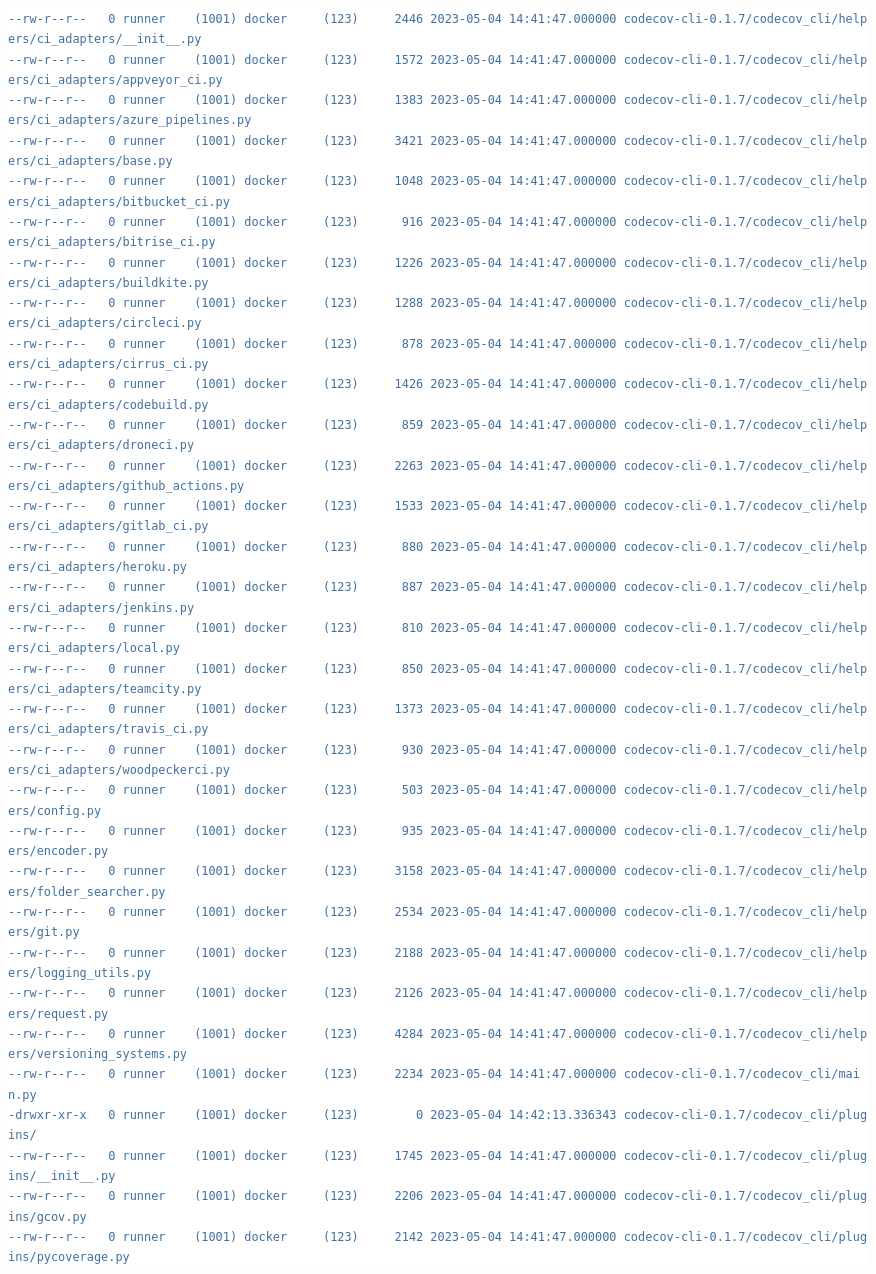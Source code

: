 ```diff
--rw-r--r--   0 runner    (1001) docker     (123)     2446 2023-05-04 14:41:47.000000 codecov-cli-0.1.7/codecov_cli/helpers/ci_adapters/__init__.py
--rw-r--r--   0 runner    (1001) docker     (123)     1572 2023-05-04 14:41:47.000000 codecov-cli-0.1.7/codecov_cli/helpers/ci_adapters/appveyor_ci.py
--rw-r--r--   0 runner    (1001) docker     (123)     1383 2023-05-04 14:41:47.000000 codecov-cli-0.1.7/codecov_cli/helpers/ci_adapters/azure_pipelines.py
--rw-r--r--   0 runner    (1001) docker     (123)     3421 2023-05-04 14:41:47.000000 codecov-cli-0.1.7/codecov_cli/helpers/ci_adapters/base.py
--rw-r--r--   0 runner    (1001) docker     (123)     1048 2023-05-04 14:41:47.000000 codecov-cli-0.1.7/codecov_cli/helpers/ci_adapters/bitbucket_ci.py
--rw-r--r--   0 runner    (1001) docker     (123)      916 2023-05-04 14:41:47.000000 codecov-cli-0.1.7/codecov_cli/helpers/ci_adapters/bitrise_ci.py
--rw-r--r--   0 runner    (1001) docker     (123)     1226 2023-05-04 14:41:47.000000 codecov-cli-0.1.7/codecov_cli/helpers/ci_adapters/buildkite.py
--rw-r--r--   0 runner    (1001) docker     (123)     1288 2023-05-04 14:41:47.000000 codecov-cli-0.1.7/codecov_cli/helpers/ci_adapters/circleci.py
--rw-r--r--   0 runner    (1001) docker     (123)      878 2023-05-04 14:41:47.000000 codecov-cli-0.1.7/codecov_cli/helpers/ci_adapters/cirrus_ci.py
--rw-r--r--   0 runner    (1001) docker     (123)     1426 2023-05-04 14:41:47.000000 codecov-cli-0.1.7/codecov_cli/helpers/ci_adapters/codebuild.py
--rw-r--r--   0 runner    (1001) docker     (123)      859 2023-05-04 14:41:47.000000 codecov-cli-0.1.7/codecov_cli/helpers/ci_adapters/droneci.py
--rw-r--r--   0 runner    (1001) docker     (123)     2263 2023-05-04 14:41:47.000000 codecov-cli-0.1.7/codecov_cli/helpers/ci_adapters/github_actions.py
--rw-r--r--   0 runner    (1001) docker     (123)     1533 2023-05-04 14:41:47.000000 codecov-cli-0.1.7/codecov_cli/helpers/ci_adapters/gitlab_ci.py
--rw-r--r--   0 runner    (1001) docker     (123)      880 2023-05-04 14:41:47.000000 codecov-cli-0.1.7/codecov_cli/helpers/ci_adapters/heroku.py
--rw-r--r--   0 runner    (1001) docker     (123)      887 2023-05-04 14:41:47.000000 codecov-cli-0.1.7/codecov_cli/helpers/ci_adapters/jenkins.py
--rw-r--r--   0 runner    (1001) docker     (123)      810 2023-05-04 14:41:47.000000 codecov-cli-0.1.7/codecov_cli/helpers/ci_adapters/local.py
--rw-r--r--   0 runner    (1001) docker     (123)      850 2023-05-04 14:41:47.000000 codecov-cli-0.1.7/codecov_cli/helpers/ci_adapters/teamcity.py
--rw-r--r--   0 runner    (1001) docker     (123)     1373 2023-05-04 14:41:47.000000 codecov-cli-0.1.7/codecov_cli/helpers/ci_adapters/travis_ci.py
--rw-r--r--   0 runner    (1001) docker     (123)      930 2023-05-04 14:41:47.000000 codecov-cli-0.1.7/codecov_cli/helpers/ci_adapters/woodpeckerci.py
--rw-r--r--   0 runner    (1001) docker     (123)      503 2023-05-04 14:41:47.000000 codecov-cli-0.1.7/codecov_cli/helpers/config.py
--rw-r--r--   0 runner    (1001) docker     (123)      935 2023-05-04 14:41:47.000000 codecov-cli-0.1.7/codecov_cli/helpers/encoder.py
--rw-r--r--   0 runner    (1001) docker     (123)     3158 2023-05-04 14:41:47.000000 codecov-cli-0.1.7/codecov_cli/helpers/folder_searcher.py
--rw-r--r--   0 runner    (1001) docker     (123)     2534 2023-05-04 14:41:47.000000 codecov-cli-0.1.7/codecov_cli/helpers/git.py
--rw-r--r--   0 runner    (1001) docker     (123)     2188 2023-05-04 14:41:47.000000 codecov-cli-0.1.7/codecov_cli/helpers/logging_utils.py
--rw-r--r--   0 runner    (1001) docker     (123)     2126 2023-05-04 14:41:47.000000 codecov-cli-0.1.7/codecov_cli/helpers/request.py
--rw-r--r--   0 runner    (1001) docker     (123)     4284 2023-05-04 14:41:47.000000 codecov-cli-0.1.7/codecov_cli/helpers/versioning_systems.py
--rw-r--r--   0 runner    (1001) docker     (123)     2234 2023-05-04 14:41:47.000000 codecov-cli-0.1.7/codecov_cli/main.py
-drwxr-xr-x   0 runner    (1001) docker     (123)        0 2023-05-04 14:42:13.336343 codecov-cli-0.1.7/codecov_cli/plugins/
--rw-r--r--   0 runner    (1001) docker     (123)     1745 2023-05-04 14:41:47.000000 codecov-cli-0.1.7/codecov_cli/plugins/__init__.py
--rw-r--r--   0 runner    (1001) docker     (123)     2206 2023-05-04 14:41:47.000000 codecov-cli-0.1.7/codecov_cli/plugins/gcov.py
--rw-r--r--   0 runner    (1001) docker     (123)     2142 2023-05-04 14:41:47.000000 codecov-cli-0.1.7/codecov_cli/plugins/pycoverage.py
```